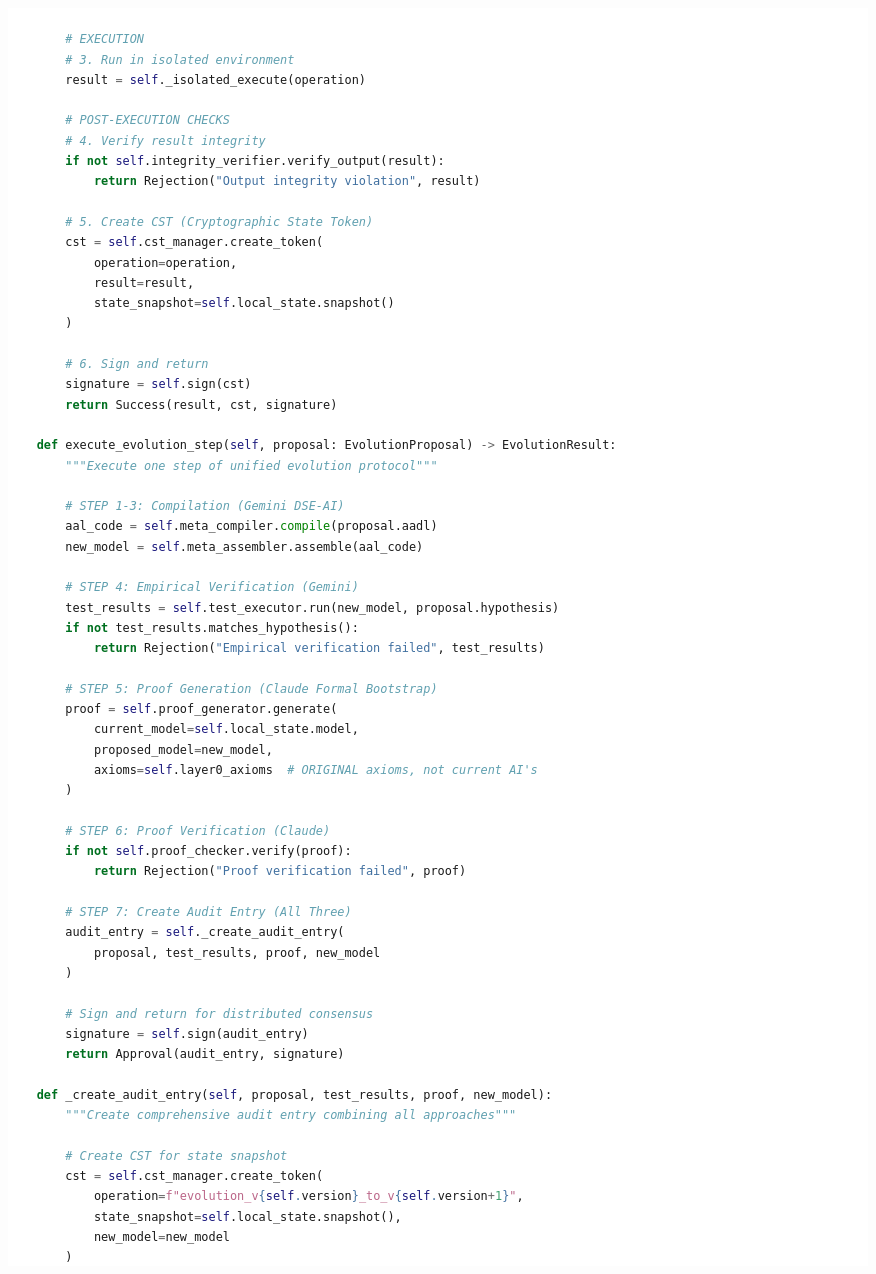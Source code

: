 ```python

        # EXECUTION
        # 3. Run in isolated environment
        result = self._isolated_execute(operation)

        # POST-EXECUTION CHECKS
        # 4. Verify result integrity
        if not self.integrity_verifier.verify_output(result):
            return Rejection("Output integrity violation", result)

        # 5. Create CST (Cryptographic State Token)
        cst = self.cst_manager.create_token(
            operation=operation,
            result=result,
            state_snapshot=self.local_state.snapshot()
        )

        # 6. Sign and return
        signature = self.sign(cst)
        return Success(result, cst, signature)

    def execute_evolution_step(self, proposal: EvolutionProposal) -> EvolutionResult:
        """Execute one step of unified evolution protocol"""

        # STEP 1-3: Compilation (Gemini DSE-AI)
        aal_code = self.meta_compiler.compile(proposal.aadl)
        new_model = self.meta_assembler.assemble(aal_code)

        # STEP 4: Empirical Verification (Gemini)
        test_results = self.test_executor.run(new_model, proposal.hypothesis)
        if not test_results.matches_hypothesis():
            return Rejection("Empirical verification failed", test_results)

        # STEP 5: Proof Generation (Claude Formal Bootstrap)
        proof = self.proof_generator.generate(
            current_model=self.local_state.model,
            proposed_model=new_model,
            axioms=self.layer0_axioms  # ORIGINAL axioms, not current AI's
        )

        # STEP 6: Proof Verification (Claude)
        if not self.proof_checker.verify(proof):
            return Rejection("Proof verification failed", proof)

        # STEP 7: Create Audit Entry (All Three)
        audit_entry = self._create_audit_entry(
            proposal, test_results, proof, new_model
        )

        # Sign and return for distributed consensus
        signature = self.sign(audit_entry)
        return Approval(audit_entry, signature)

    def _create_audit_entry(self, proposal, test_results, proof, new_model):
        """Create comprehensive audit entry combining all approaches"""

        # Create CST for state snapshot
        cst = self.cst_manager.create_token(
            operation=f"evolution_v{self.version}_to_v{self.version+1}",
            state_snapshot=self.local_state.snapshot(),
            new_model=new_model
        )

```